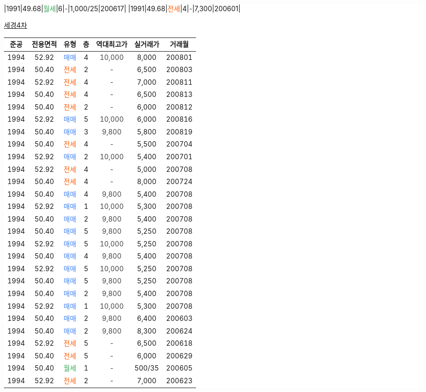 |1991|49.68|<span style="color:#34a853">월세</span>|6|<span style="color:#444444">-</span>|1,000/25|200617|
|1991|49.68|<span style="color:#ff5a00">전세</span>|4|<span style="color:#444444">-</span>|7,300|200601|

[세경4차](https://search.naver.com/search.naver?query=%EA%B0%95%EC%9B%90%EB%8F%84+%EC%B6%98%EC%B2%9C%EC%8B%9C+%ED%9B%84%ED%8F%89%EB%8F%99+%EC%84%B8%EA%B2%BD4%EC%B0%A8)

|준공|전용면적|유형|층|역대최고가|실거래가|거래월|
|:---:|:---:|:---:|:---:|:---:|:---:|:---:|
|1994|52.92|<span style="color:#4285f3">매매</span>|4|<span style="color:#444444">10,000</span>|8,000|200801|
|1994|50.40|<span style="color:#ff5a00">전세</span>|2|<span style="color:#444444">-</span>|6,500|200803|
|1994|52.92|<span style="color:#ff5a00">전세</span>|4|<span style="color:#444444">-</span>|7,000|200811|
|1994|50.40|<span style="color:#ff5a00">전세</span>|4|<span style="color:#444444">-</span>|6,500|200813|
|1994|50.40|<span style="color:#ff5a00">전세</span>|2|<span style="color:#444444">-</span>|6,000|200812|
|1994|52.92|<span style="color:#4285f3">매매</span>|5|<span style="color:#444444">10,000</span>|6,000|200816|
|1994|50.40|<span style="color:#4285f3">매매</span>|3|<span style="color:#444444">9,800</span>|5,800|200819|
|1994|50.40|<span style="color:#ff5a00">전세</span>|4|<span style="color:#444444">-</span>|5,500|200704|
|1994|52.92|<span style="color:#4285f3">매매</span>|2|<span style="color:#444444">10,000</span>|5,400|200701|
|1994|52.92|<span style="color:#ff5a00">전세</span>|4|<span style="color:#444444">-</span>|5,000|200708|
|1994|50.40|<span style="color:#ff5a00">전세</span>|4|<span style="color:#444444">-</span>|8,000|200724|
|1994|50.40|<span style="color:#4285f3">매매</span>|4|<span style="color:#444444">9,800</span>|5,400|200708|
|1994|52.92|<span style="color:#4285f3">매매</span>|1|<span style="color:#444444">10,000</span>|5,300|200708|
|1994|50.40|<span style="color:#4285f3">매매</span>|2|<span style="color:#444444">9,800</span>|5,400|200708|
|1994|50.40|<span style="color:#4285f3">매매</span>|5|<span style="color:#444444">9,800</span>|5,250|200708|
|1994|52.92|<span style="color:#4285f3">매매</span>|5|<span style="color:#444444">10,000</span>|5,250|200708|
|1994|50.40|<span style="color:#4285f3">매매</span>|4|<span style="color:#444444">9,800</span>|5,400|200708|
|1994|52.92|<span style="color:#4285f3">매매</span>|5|<span style="color:#444444">10,000</span>|5,250|200708|
|1994|50.40|<span style="color:#4285f3">매매</span>|5|<span style="color:#444444">9,800</span>|5,250|200708|
|1994|50.40|<span style="color:#4285f3">매매</span>|2|<span style="color:#444444">9,800</span>|5,400|200708|
|1994|52.92|<span style="color:#4285f3">매매</span>|1|<span style="color:#444444">10,000</span>|5,300|200708|
|1994|50.40|<span style="color:#4285f3">매매</span>|2|<span style="color:#444444">9,800</span>|6,400|200603|
|1994|50.40|<span style="color:#4285f3">매매</span>|2|<span style="color:#444444">9,800</span>|8,300|200624|
|1994|52.92|<span style="color:#ff5a00">전세</span>|5|<span style="color:#444444">-</span>|6,500|200618|
|1994|50.40|<span style="color:#ff5a00">전세</span>|5|<span style="color:#444444">-</span>|6,000|200629|
|1994|50.40|<span style="color:#34a853">월세</span>|1|<span style="color:#444444">-</span>|500/35|200605|
|1994|52.92|<span style="color:#ff5a00">전세</span>|2|<span style="color:#444444">-</span>|7,000|200623|

